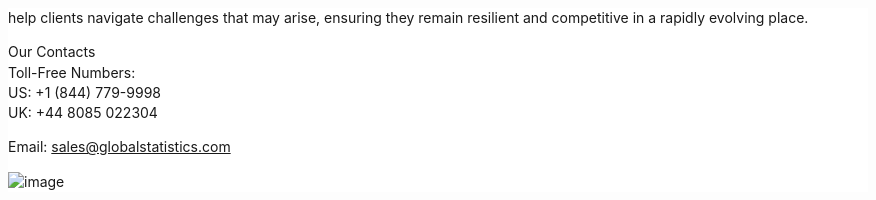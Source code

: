 help clients navigate challenges that may arise, ensuring they remain resilient and competitive in a rapidly evolving place.</p><p>Our Contacts<br /> Toll-Free Numbers:<br /> US: +1 (844) 779-9998<br /> UK: +44 8085 022304</p><p>Email: sales@globalstatistics.com</p>
<img width="65" height="21" alt="image" src="https://github.com/user-attachments/assets/3297803f-3555-4378-b960-1a652a00c194" />
